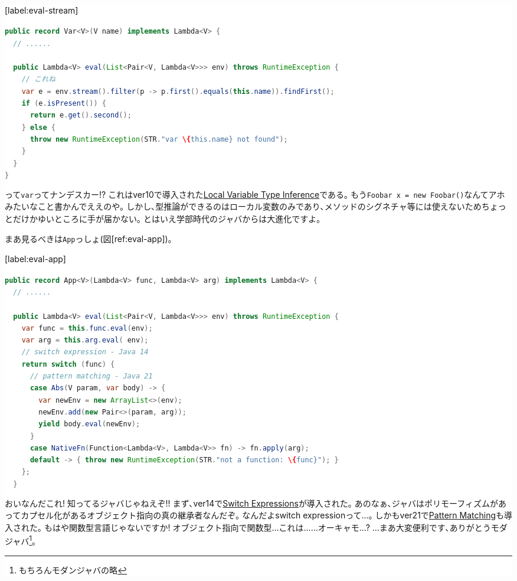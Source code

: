 [label:eval-stream]
```java :[ref:eval-stream] Stream API
public record Var<V>(V name) implements Lambda<V> {
  // ......

  public Lambda<V> eval(List<Pair<V, Lambda<V>>> env) throws RuntimeException {
    // これね
    var e = env.stream().filter(p -> p.first().equals(this.name)).findFirst();
    if (e.isPresent()) {
      return e.get().second();
    } else {
      throw new RuntimeException(STR."var \{this.name} not found");
    }
  }
}
```

って`var`ってナンデスカー!?
これはver10で導入された[Local Variable Type Inference](https://openjdk.org/jeps/286)である｡
もう`Foobar x = new Foobar()`なんてアホみたいなこと書かんでええのや｡
しかし､型推論ができるのはローカル変数のみであり､メソッドのシグネチャ等には使えないためちょっとだけかゆいところに手が届かない｡
とはいえ学部時代のジャバからは大進化ですよ｡

まあ見るべきは`App`っしょ(図[ref:eval-app])｡

[label:eval-app]
```java : [ref:eval-app] Appの評価
public record App<V>(Lambda<V> func, Lambda<V> arg) implements Lambda<V> {
  // ......

  public Lambda<V> eval(List<Pair<V, Lambda<V>>> env) throws RuntimeException {
    var func = this.func.eval(env);
    var arg = this.arg.eval( env);
    // switch expression - Java 14
    return switch (func) {
      // pattern matching - Java 21
      case Abs(V param, var body) -> {
        var newEnv = new ArrayList<>(env);
        newEnv.add(new Pair<>(param, arg));
        yield body.eval(newEnv);
      }
      case NativeFn(Function<Lambda<V>, Lambda<V>> fn) -> fn.apply(arg);
      default -> { throw new RuntimeException(STR."not a function: \{func}"); }
    };
  }
```

おいなんだこれ! 知ってるジャバじゃねえぞ!!
まず､ver14で[Switch Expressions](https://openjdk.org/jeps/361)が導入された｡
あのなぁ､ジャバはポリモーフィズムがあってカプセル化があるオブジェクト指向の真の継承者なんだぞ｡
なんだよswitch expressionって…｡
しかもver21で[Pattern Matching](https://openjdk.org/jeps/406)も導入された｡
もはや関数型言語じゃないですか! オブジェクト指向で関数型…これは……オーキャモ…?
…まあ大変便利です､ありがとうモダジャバ[^5]｡


[^1]: T大はイバラキスタン北部にあるT市の大学
[^2]: 1つ前の代では*まくらパターン*という謎の用語が使われる謎の教科書が用いられていた <https://www.amazon.co.jp/gp/customer-reviews/R1YHWYDK2SZFLE/>
[^3]: OCamlでいうところの`Stdlib`みたいなzero configで使えるやつってJavaでなんていうんすか
[^4]: [Java 22新機能まとめ #Java - Qiita](https://qiita.com/nowokay/items/3b8307a911f014038873)
[^5]: もちろんモダンジャバの略
[^6]: ver21では"Unnamed Classes and Instance Main Methods"という名前だった